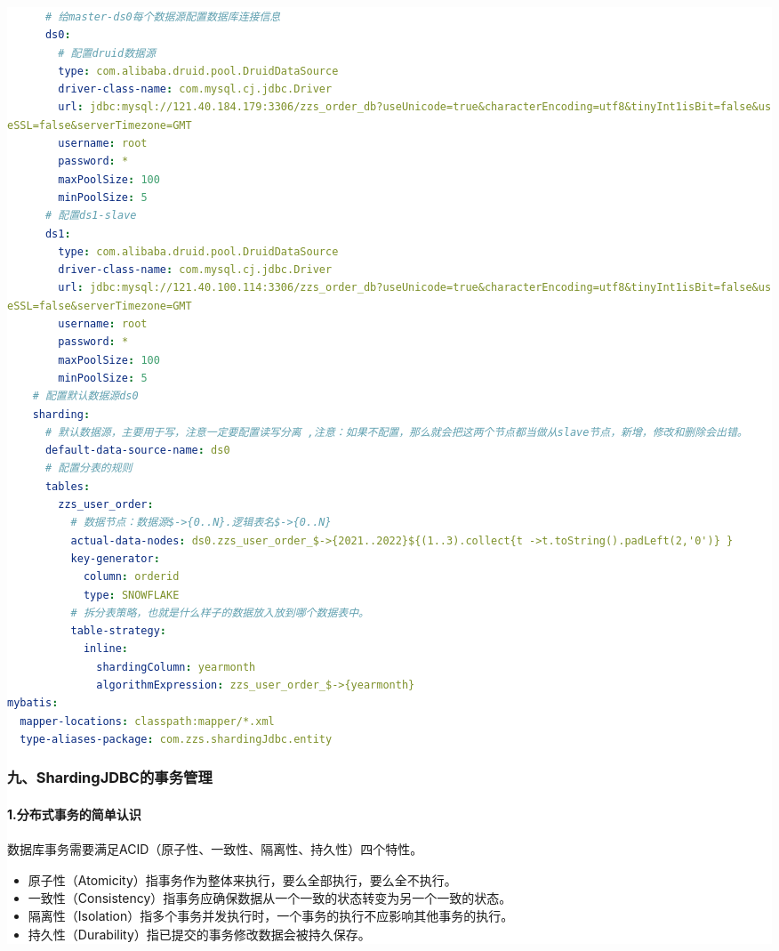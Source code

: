 ```yaml
      # 给master-ds0每个数据源配置数据库连接信息
      ds0:
        # 配置druid数据源
        type: com.alibaba.druid.pool.DruidDataSource
        driver-class-name: com.mysql.cj.jdbc.Driver
        url: jdbc:mysql://121.40.184.179:3306/zzs_order_db?useUnicode=true&characterEncoding=utf8&tinyInt1isBit=false&useSSL=false&serverTimezone=GMT
        username: root
        password: *
        maxPoolSize: 100
        minPoolSize: 5
      # 配置ds1-slave
      ds1:
        type: com.alibaba.druid.pool.DruidDataSource
        driver-class-name: com.mysql.cj.jdbc.Driver
        url: jdbc:mysql://121.40.100.114:3306/zzs_order_db?useUnicode=true&characterEncoding=utf8&tinyInt1isBit=false&useSSL=false&serverTimezone=GMT
        username: root
        password: *
        maxPoolSize: 100
        minPoolSize: 5
    # 配置默认数据源ds0
    sharding:
      # 默认数据源，主要用于写，注意一定要配置读写分离 ,注意：如果不配置，那么就会把这两个节点都当做从slave节点，新增，修改和删除会出错。
      default-data-source-name: ds0
      # 配置分表的规则
      tables:
        zzs_user_order:
          # 数据节点：数据源$->{0..N}.逻辑表名$->{0..N}
          actual-data-nodes: ds0.zzs_user_order_$->{2021..2022}${(1..3).collect{t ->t.toString().padLeft(2,'0')} }
          key-generator:
            column: orderid
            type: SNOWFLAKE
          # 拆分表策略，也就是什么样子的数据放入放到哪个数据表中。
          table-strategy:
            inline:
              shardingColumn: yearmonth
              algorithmExpression: zzs_user_order_$->{yearmonth}
mybatis:
  mapper-locations: classpath:mapper/*.xml
  type-aliases-package: com.zzs.shardingJdbc.entity
```

### 九、ShardingJDBC的事务管理

#### 1.分布式事务的简单认识

数据库事务需要满足ACID（原子性、一致性、隔离性、持久性）四个特性。

- 原子性（Atomicity）指事务作为整体来执行，要么全部执行，要么全不执行。
- 一致性（Consistency）指事务应确保数据从一个一致的状态转变为另一个一致的状态。
- 隔离性（Isolation）指多个事务并发执行时，一个事务的执行不应影响其他事务的执行。
- 持久性（Durability）指已提交的事务修改数据会被持久保存。
